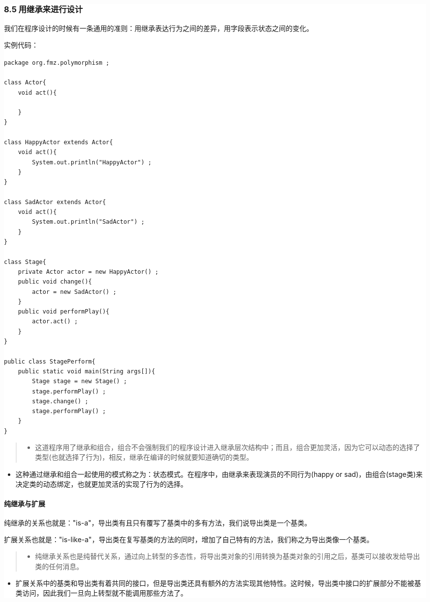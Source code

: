 <h3 id="8.5">8.5 用继承来进行设计</h3>

我们在程序设计的时候有一条通用的准则：用继承表达行为之间的差异，用字段表示状态之间的变化。

实例代码：

	package org.fmz.polymorphism ;

	class Actor{
		void act(){
			
		} 
	}

	class HappyActor extends Actor{
		void act(){
			System.out.println("HappyActor") ;
		}
	}

	class SadActor extends Actor{
		void act(){
			System.out.println("SadActor") ;
		}
	}

	class Stage{
		private Actor actor = new HappyActor() ;
		public void change(){
			actor = new SadActor() ;
		}
		public void performPlay(){
			actor.act() ;
		}
	}

	public class StagePerform{
		public static void main(String args[]){
			Stage stage = new Stage() ;
			stage.performPlay() ;
			stage.change() ;
			stage.performPlay() ;
		}
	}

> - 这道程序用了继承和组合，组合不会强制我们的程序设计进入继承层次结构中；而且，组合更加灵活，因为它可以动态的选择了类型(也就选择了行为)，相反，继承在编译的时候就要知道确切的类型。
- 这种通过继承和组合一起使用的模式称之为：状态模式。在程序中，由继承来表现演员的不同行为(happy or sad)，由组合(stage类)来决定类的动态绑定，也就更加灵活的实现了行为的选择。

#### 纯继承与扩展

纯继承的关系也就是："is-a"，导出类有且只有覆写了基类中的多有方法，我们说导出类是一个基类。

扩展关系也就是："is-like-a"，导出类在复写基类的方法的同时，增加了自己特有的方法，我们称之为导出类像一个基类。

> - 纯继承关系也是纯替代关系，通过向上转型的多态性，将导出类对象的引用转换为基类对象的引用之后，基类可以接收发给导出类的任何消息。
- 扩展关系中的基类和导出类有着共同的接口，但是导出类还具有额外的方法实现其他特性。这时候，导出类中接口的扩展部分不能被基类访问，因此我们一旦向上转型就不能调用那些方法了。
